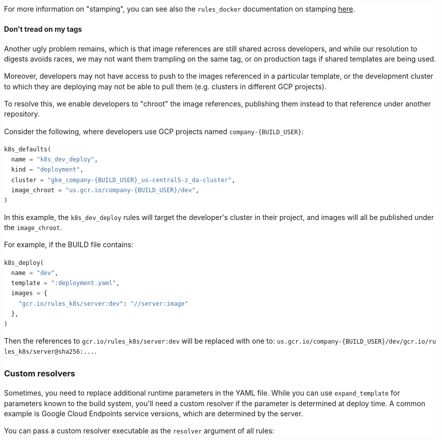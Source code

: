 For more information on "stamping", you can see also the `rules_docker`
documentation on stamping [here](
https://github.com/bazelbuild/rules_docker#stamping).


#### Don't tread on my tags

Another ugly problem remains, which is that image references are still
shared across developers, and while our resolution to digests avoids races, we
may not want them trampling on the same tag, or on production tags if shared
templates are being used.

Moreover, developers may not have access to push to the images referenced in a
particular template, or the development cluster to which they are deploying may
not be able to pull them (e.g. clusters in different GCP projects).

To resolve this, we enable developers to "chroot" the image references,
publishing them instead to that reference under another repository.

Consider the following, where developers use GCP projects named
`company-{BUILD_USER}`:
```python
k8s_defaults(
  name = "k8s_dev_deploy",
  kind = "deployment",
  cluster = "gke_company-{BUILD_USER}_us-central5-z_da-cluster",
  image_chroot = "us.gcr.io/company-{BUILD_USER}/dev",
)
```
In this example, the `k8s_dev_deploy` rules will target the developer's cluster
in their project, and images will all be published under the `image_chroot`.

For example, if the BUILD file contains:
```python
k8s_deploy(
  name = "dev",
  template = ":deployment.yaml",
  images = {
    "gcr.io/rules_k8s/server:dev": "//server:image"
  },
)
```

Then the references to `gcr.io/rules_k8s/server:dev` will be replaced with one
to: `us.gcr.io/company-{BUILD_USER}/dev/gcr.io/rules_k8s/server@sha256:...`.


### Custom resolvers

Sometimes, you need to replace additional runtime parameters in the YAML file.
While you can use `expand_template` for parameters known to the build system,
you'll need a custom resolver if the parameter is determined at deploy time.
A common example is Google Cloud Endpoints service versions, which are
determined by the server.

You can pass a custom resolver executable as the `resolver` argument of all
rules:
